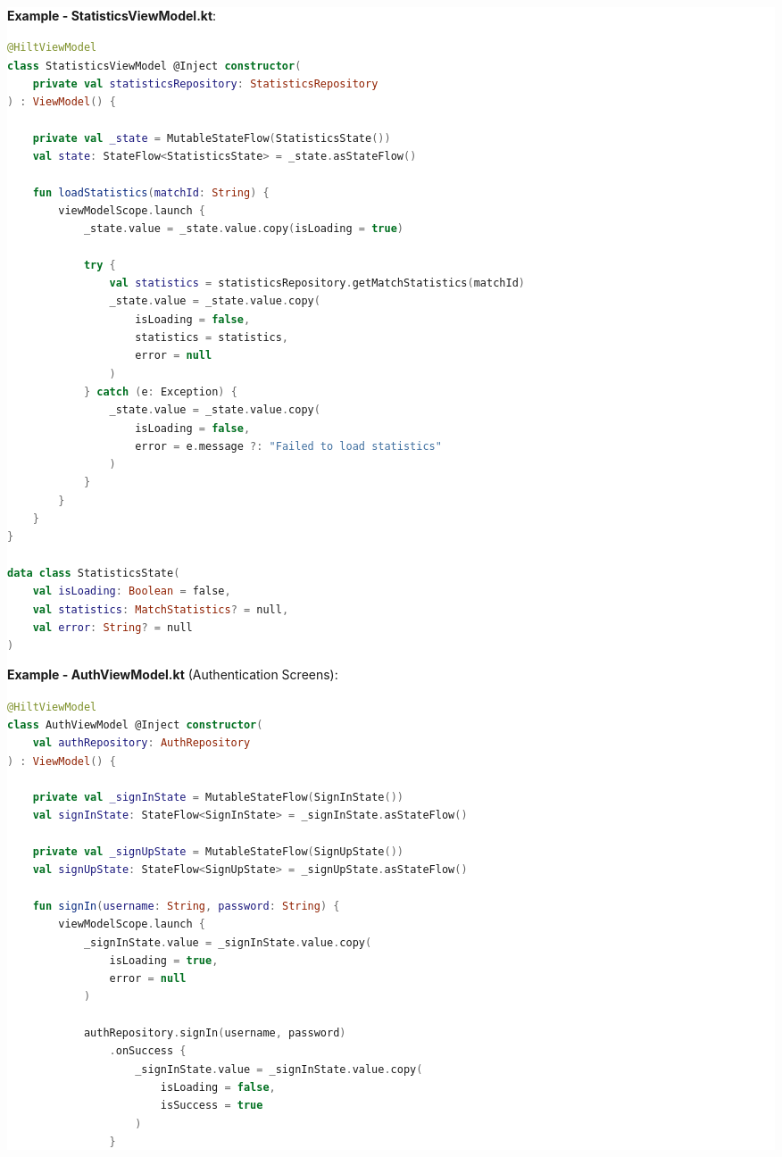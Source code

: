 **Example - StatisticsViewModel.kt**:
```kotlin
@HiltViewModel
class StatisticsViewModel @Inject constructor(
    private val statisticsRepository: StatisticsRepository
) : ViewModel() {
    
    private val _state = MutableStateFlow(StatisticsState())
    val state: StateFlow<StatisticsState> = _state.asStateFlow()
    
    fun loadStatistics(matchId: String) {
        viewModelScope.launch {
            _state.value = _state.value.copy(isLoading = true)
            
            try {
                val statistics = statisticsRepository.getMatchStatistics(matchId)
                _state.value = _state.value.copy(
                    isLoading = false,
                    statistics = statistics,
                    error = null
                )
            } catch (e: Exception) {
                _state.value = _state.value.copy(
                    isLoading = false,
                    error = e.message ?: "Failed to load statistics"
                )
            }
        }
    }
}

data class StatisticsState(
    val isLoading: Boolean = false,
    val statistics: MatchStatistics? = null,
    val error: String? = null
)
```

**Example - AuthViewModel.kt** (Authentication Screens):
```kotlin
@HiltViewModel
class AuthViewModel @Inject constructor(
    val authRepository: AuthRepository
) : ViewModel() {
    
    private val _signInState = MutableStateFlow(SignInState())
    val signInState: StateFlow<SignInState> = _signInState.asStateFlow()
    
    private val _signUpState = MutableStateFlow(SignUpState())
    val signUpState: StateFlow<SignUpState> = _signUpState.asStateFlow()
    
    fun signIn(username: String, password: String) {
        viewModelScope.launch {
            _signInState.value = _signInState.value.copy(
                isLoading = true,
                error = null
            )
            
            authRepository.signIn(username, password)
                .onSuccess {
                    _signInState.value = _signInState.value.copy(
                        isLoading = false,
                        isSuccess = true
                    )
                }
```